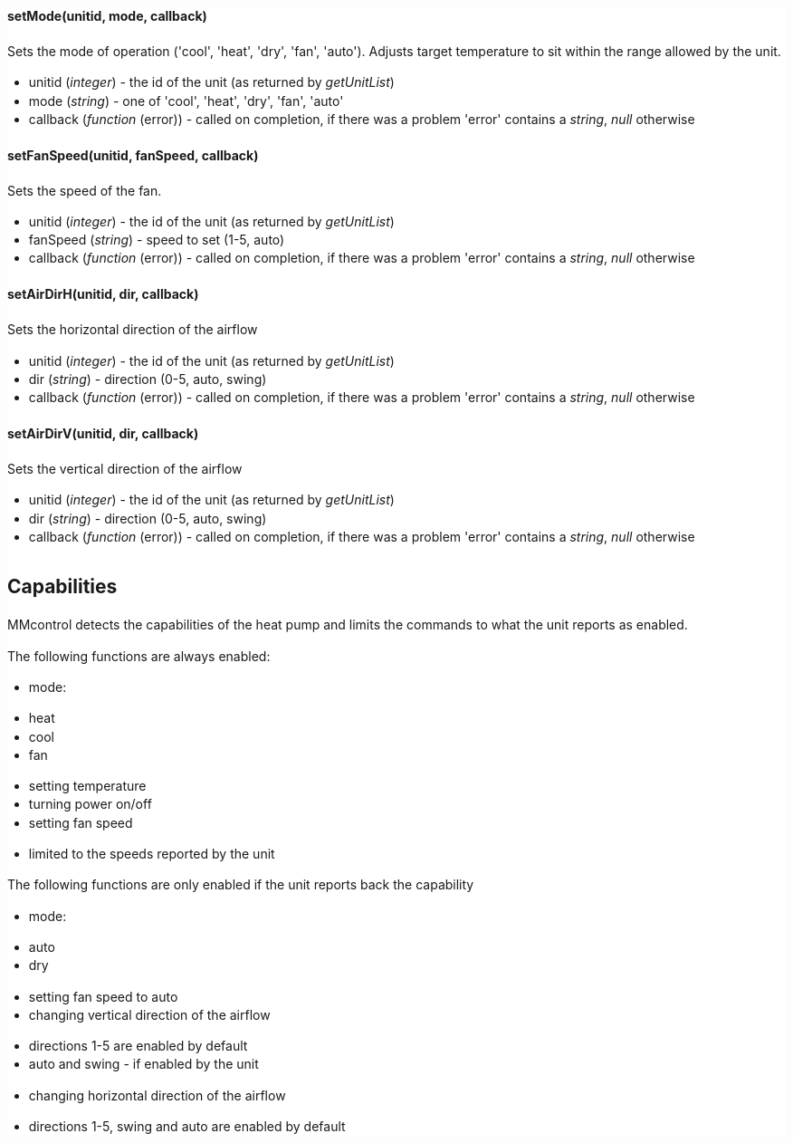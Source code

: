 #### setMode(unitid, mode, callback)
Sets the mode of operation ('cool', 'heat', 'dry', 'fan', 'auto'). Adjusts target temperature to sit within the range allowed by the unit.
* unitid (*integer*) - the id of the unit (as returned by *getUnitList*)
* mode (*string*) - one of 'cool', 'heat', 'dry', 'fan', 'auto'
* callback (*function* (error)) - called on completion, if there was a problem 'error' contains a *string*, *null* otherwise

#### setFanSpeed(unitid, fanSpeed, callback)
Sets the speed of the fan.
* unitid (*integer*) - the id of the unit (as returned by *getUnitList*)
* fanSpeed (*string*) - speed to set (1-5, auto)
* callback (*function* (error)) - called on completion, if there was a problem 'error' contains a *string*, *null* otherwise

#### setAirDirH(unitid, dir, callback)
Sets the horizontal direction of the airflow
* unitid (*integer*) - the id of the unit (as returned by *getUnitList*)
* dir (*string*) - direction (0-5, auto, swing)
* callback (*function* (error)) - called on completion, if there was a problem 'error' contains a *string*, *null* otherwise

#### setAirDirV(unitid, dir, callback)
Sets the vertical direction of the airflow
* unitid (*integer*) - the id of the unit (as returned by *getUnitList*)
* dir (*string*) - direction (0-5, auto, swing)
* callback (*function* (error)) - called on completion, if there was a problem 'error' contains a *string*, *null* otherwise

## Capabilities
MMcontrol detects the capabilities of the heat pump and limits the commands to what the unit reports as enabled.

The following functions are always enabled:
* mode:
 - heat
 - cool
 - fan
* setting temperature
* turning power on/off
* setting fan speed
 - limited to the speeds reported by the unit

The following functions are only enabled if the unit reports back the capability
* mode:
 - auto
 - dry
* setting fan speed to auto
* changing vertical direction of the airflow
 - directions 1-5 are enabled by default 
 - auto and swing - if enabled by the unit
* changing horizontal direction of the airflow
 - directions 1-5, swing and auto are enabled by default
  